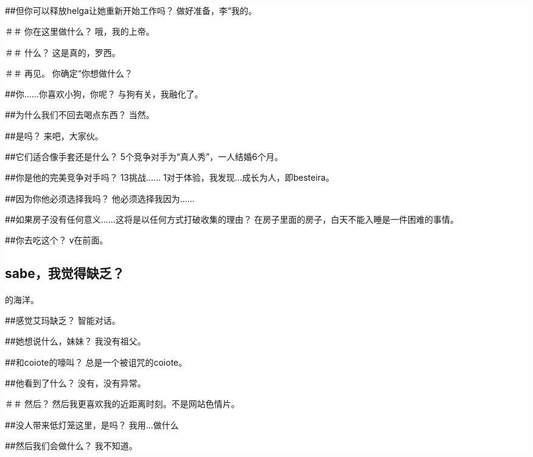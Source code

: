 ##但你可以释放helga让她重新开始工作吗？
做好准备，李“我的。

＃＃ 你在这里做什么？
哦，我的上帝。

＃＃ 什么？
这是真的，罗西。

＃＃ 再见。
你确定“你想做什么？

##你......你喜欢小狗，你呢？
与狗有关，我融化了。

##为什么我们不回去喝点东西？
当然。

##是吗？
来吧，大家伙。

##它们适合像手套还是什么？
5个竞争对手为“真人秀”，一人结婚6个月。

##你是他的完美竞争对手吗？
13挑战...... 1对于体验，我发现...成长为人，即besteira。

##因为你他必须选择我吗？
他必须选择我因为......

##如果房子没有任何意义......这将是以任何方式打破收集的理由？
在房子里面的房子，白天不能入睡是一件困难的事情。

##你去吃这个？
v在前面。

## sabe，我觉得缺乏？
的海洋。

##感觉艾玛缺乏？
智能对话。

##她想说什么，妹妹？
我没有祖父。

##和coiote的嚎叫？
总是一个被诅咒的coiote。

##他看到了什么？
没有，没有异常。

＃＃ 然后？
然后我更喜欢我的近距离时刻。不是网站色情片。

##没人带来低灯笼这里，是吗？
我用...做什么

##然后我们会做什么？
我不知道。
